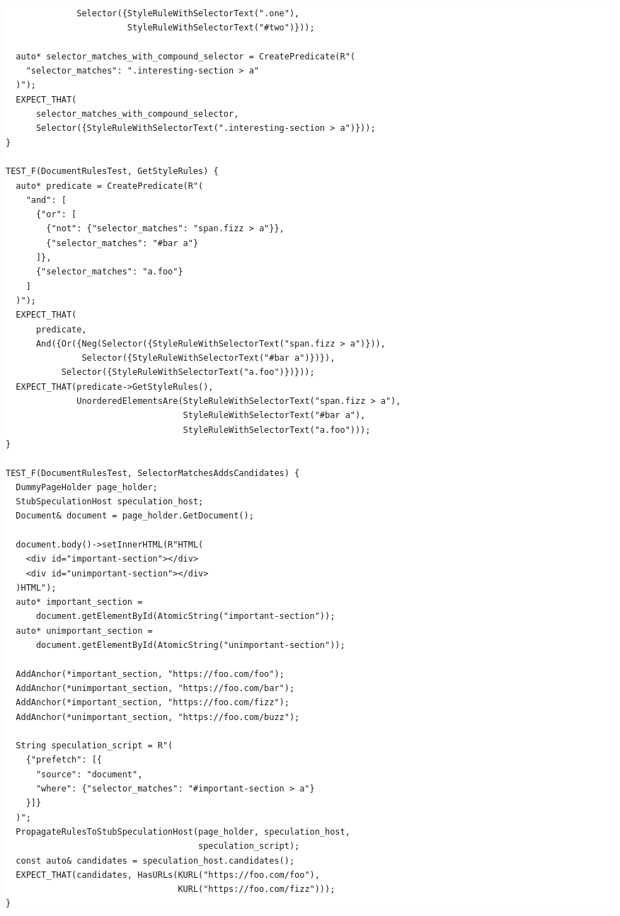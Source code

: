```
              Selector({StyleRuleWithSelectorText(".one"),
                        StyleRuleWithSelectorText("#two")}));

  auto* selector_matches_with_compound_selector = CreatePredicate(R"(
    "selector_matches": ".interesting-section > a"
  )");
  EXPECT_THAT(
      selector_matches_with_compound_selector,
      Selector({StyleRuleWithSelectorText(".interesting-section > a")}));
}

TEST_F(DocumentRulesTest, GetStyleRules) {
  auto* predicate = CreatePredicate(R"(
    "and": [
      {"or": [
        {"not": {"selector_matches": "span.fizz > a"}},
        {"selector_matches": "#bar a"}
      ]},
      {"selector_matches": "a.foo"}
    ]
  )");
  EXPECT_THAT(
      predicate,
      And({Or({Neg(Selector({StyleRuleWithSelectorText("span.fizz > a")})),
               Selector({StyleRuleWithSelectorText("#bar a")})}),
           Selector({StyleRuleWithSelectorText("a.foo")})}));
  EXPECT_THAT(predicate->GetStyleRules(),
              UnorderedElementsAre(StyleRuleWithSelectorText("span.fizz > a"),
                                   StyleRuleWithSelectorText("#bar a"),
                                   StyleRuleWithSelectorText("a.foo")));
}

TEST_F(DocumentRulesTest, SelectorMatchesAddsCandidates) {
  DummyPageHolder page_holder;
  StubSpeculationHost speculation_host;
  Document& document = page_holder.GetDocument();

  document.body()->setInnerHTML(R"HTML(
    <div id="important-section"></div>
    <div id="unimportant-section"></div>
  )HTML");
  auto* important_section =
      document.getElementById(AtomicString("important-section"));
  auto* unimportant_section =
      document.getElementById(AtomicString("unimportant-section"));

  AddAnchor(*important_section, "https://foo.com/foo");
  AddAnchor(*unimportant_section, "https://foo.com/bar");
  AddAnchor(*important_section, "https://foo.com/fizz");
  AddAnchor(*unimportant_section, "https://foo.com/buzz");

  String speculation_script = R"(
    {"prefetch": [{
      "source": "document",
      "where": {"selector_matches": "#important-section > a"}
    }]}
  )";
  PropagateRulesToStubSpeculationHost(page_holder, speculation_host,
                                      speculation_script);
  const auto& candidates = speculation_host.candidates();
  EXPECT_THAT(candidates, HasURLs(KURL("https://foo.com/foo"),
                                  KURL("https://foo.com/fizz")));
}
```